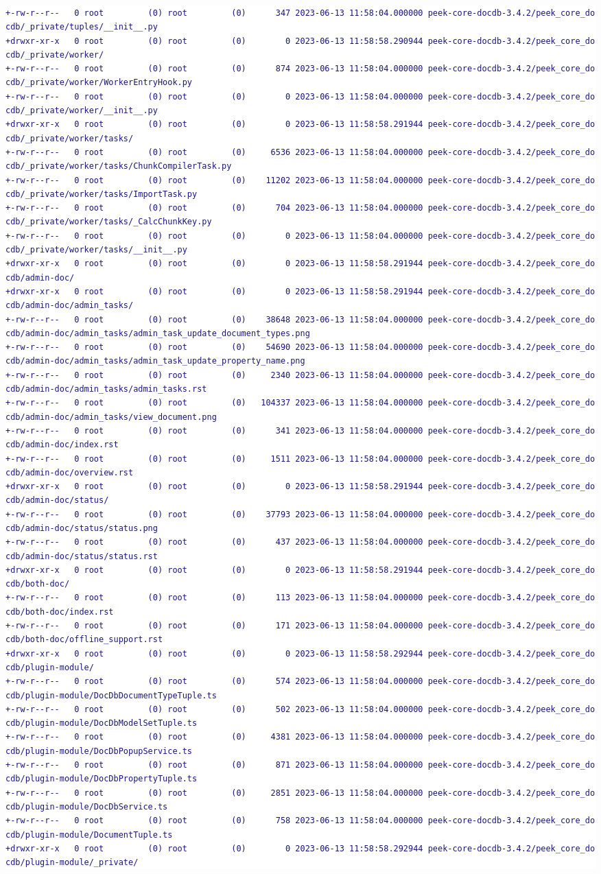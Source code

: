 ```diff
+-rw-r--r--   0 root         (0) root         (0)      347 2023-06-13 11:58:04.000000 peek-core-docdb-3.4.2/peek_core_docdb/_private/tuples/__init__.py
+drwxr-xr-x   0 root         (0) root         (0)        0 2023-06-13 11:58:58.290944 peek-core-docdb-3.4.2/peek_core_docdb/_private/worker/
+-rw-r--r--   0 root         (0) root         (0)      874 2023-06-13 11:58:04.000000 peek-core-docdb-3.4.2/peek_core_docdb/_private/worker/WorkerEntryHook.py
+-rw-r--r--   0 root         (0) root         (0)        0 2023-06-13 11:58:04.000000 peek-core-docdb-3.4.2/peek_core_docdb/_private/worker/__init__.py
+drwxr-xr-x   0 root         (0) root         (0)        0 2023-06-13 11:58:58.291944 peek-core-docdb-3.4.2/peek_core_docdb/_private/worker/tasks/
+-rw-r--r--   0 root         (0) root         (0)     6536 2023-06-13 11:58:04.000000 peek-core-docdb-3.4.2/peek_core_docdb/_private/worker/tasks/ChunkCompilerTask.py
+-rw-r--r--   0 root         (0) root         (0)    11202 2023-06-13 11:58:04.000000 peek-core-docdb-3.4.2/peek_core_docdb/_private/worker/tasks/ImportTask.py
+-rw-r--r--   0 root         (0) root         (0)      704 2023-06-13 11:58:04.000000 peek-core-docdb-3.4.2/peek_core_docdb/_private/worker/tasks/_CalcChunkKey.py
+-rw-r--r--   0 root         (0) root         (0)        0 2023-06-13 11:58:04.000000 peek-core-docdb-3.4.2/peek_core_docdb/_private/worker/tasks/__init__.py
+drwxr-xr-x   0 root         (0) root         (0)        0 2023-06-13 11:58:58.291944 peek-core-docdb-3.4.2/peek_core_docdb/admin-doc/
+drwxr-xr-x   0 root         (0) root         (0)        0 2023-06-13 11:58:58.291944 peek-core-docdb-3.4.2/peek_core_docdb/admin-doc/admin_tasks/
+-rw-r--r--   0 root         (0) root         (0)    38648 2023-06-13 11:58:04.000000 peek-core-docdb-3.4.2/peek_core_docdb/admin-doc/admin_tasks/admin_task_update_document_types.png
+-rw-r--r--   0 root         (0) root         (0)    54690 2023-06-13 11:58:04.000000 peek-core-docdb-3.4.2/peek_core_docdb/admin-doc/admin_tasks/admin_task_update_property_name.png
+-rw-r--r--   0 root         (0) root         (0)     2340 2023-06-13 11:58:04.000000 peek-core-docdb-3.4.2/peek_core_docdb/admin-doc/admin_tasks/admin_tasks.rst
+-rw-r--r--   0 root         (0) root         (0)   104337 2023-06-13 11:58:04.000000 peek-core-docdb-3.4.2/peek_core_docdb/admin-doc/admin_tasks/view_document.png
+-rw-r--r--   0 root         (0) root         (0)      341 2023-06-13 11:58:04.000000 peek-core-docdb-3.4.2/peek_core_docdb/admin-doc/index.rst
+-rw-r--r--   0 root         (0) root         (0)     1511 2023-06-13 11:58:04.000000 peek-core-docdb-3.4.2/peek_core_docdb/admin-doc/overview.rst
+drwxr-xr-x   0 root         (0) root         (0)        0 2023-06-13 11:58:58.291944 peek-core-docdb-3.4.2/peek_core_docdb/admin-doc/status/
+-rw-r--r--   0 root         (0) root         (0)    37793 2023-06-13 11:58:04.000000 peek-core-docdb-3.4.2/peek_core_docdb/admin-doc/status/status.png
+-rw-r--r--   0 root         (0) root         (0)      437 2023-06-13 11:58:04.000000 peek-core-docdb-3.4.2/peek_core_docdb/admin-doc/status/status.rst
+drwxr-xr-x   0 root         (0) root         (0)        0 2023-06-13 11:58:58.291944 peek-core-docdb-3.4.2/peek_core_docdb/both-doc/
+-rw-r--r--   0 root         (0) root         (0)      113 2023-06-13 11:58:04.000000 peek-core-docdb-3.4.2/peek_core_docdb/both-doc/index.rst
+-rw-r--r--   0 root         (0) root         (0)      171 2023-06-13 11:58:04.000000 peek-core-docdb-3.4.2/peek_core_docdb/both-doc/offline_support.rst
+drwxr-xr-x   0 root         (0) root         (0)        0 2023-06-13 11:58:58.292944 peek-core-docdb-3.4.2/peek_core_docdb/plugin-module/
+-rw-r--r--   0 root         (0) root         (0)      574 2023-06-13 11:58:04.000000 peek-core-docdb-3.4.2/peek_core_docdb/plugin-module/DocDbDocumentTypeTuple.ts
+-rw-r--r--   0 root         (0) root         (0)      502 2023-06-13 11:58:04.000000 peek-core-docdb-3.4.2/peek_core_docdb/plugin-module/DocDbModelSetTuple.ts
+-rw-r--r--   0 root         (0) root         (0)     4381 2023-06-13 11:58:04.000000 peek-core-docdb-3.4.2/peek_core_docdb/plugin-module/DocDbPopupService.ts
+-rw-r--r--   0 root         (0) root         (0)      871 2023-06-13 11:58:04.000000 peek-core-docdb-3.4.2/peek_core_docdb/plugin-module/DocDbPropertyTuple.ts
+-rw-r--r--   0 root         (0) root         (0)     2851 2023-06-13 11:58:04.000000 peek-core-docdb-3.4.2/peek_core_docdb/plugin-module/DocDbService.ts
+-rw-r--r--   0 root         (0) root         (0)      758 2023-06-13 11:58:04.000000 peek-core-docdb-3.4.2/peek_core_docdb/plugin-module/DocumentTuple.ts
+drwxr-xr-x   0 root         (0) root         (0)        0 2023-06-13 11:58:58.292944 peek-core-docdb-3.4.2/peek_core_docdb/plugin-module/_private/
```